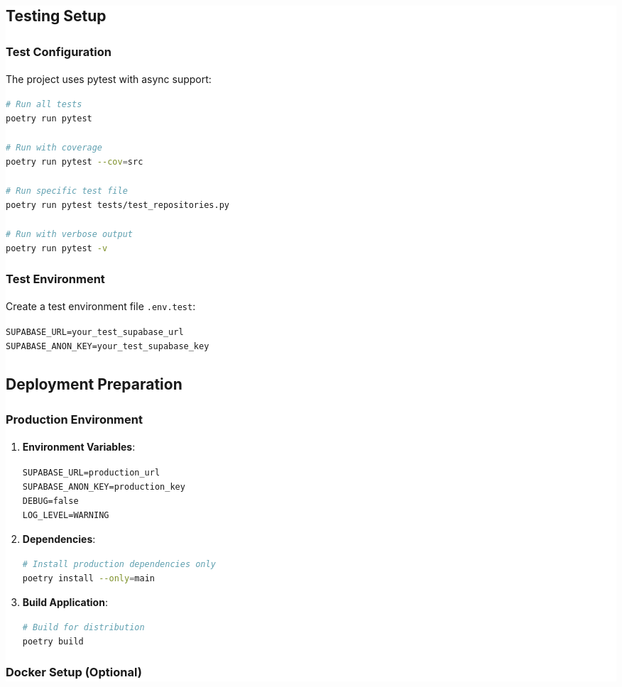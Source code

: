 ## Testing Setup

### Test Configuration

The project uses pytest with async support:

```bash
# Run all tests
poetry run pytest

# Run with coverage
poetry run pytest --cov=src

# Run specific test file
poetry run pytest tests/test_repositories.py

# Run with verbose output
poetry run pytest -v
```

### Test Environment

Create a test environment file `.env.test`:

```env
SUPABASE_URL=your_test_supabase_url
SUPABASE_ANON_KEY=your_test_supabase_key
```

## Deployment Preparation

### Production Environment

1. **Environment Variables**:
   ```env
   SUPABASE_URL=production_url
   SUPABASE_ANON_KEY=production_key
   DEBUG=false
   LOG_LEVEL=WARNING
   ```

2. **Dependencies**:
   ```bash
   # Install production dependencies only
   poetry install --only=main
   ```

3. **Build Application**:
   ```bash
   # Build for distribution
   poetry build
   ```

### Docker Setup (Optional)
